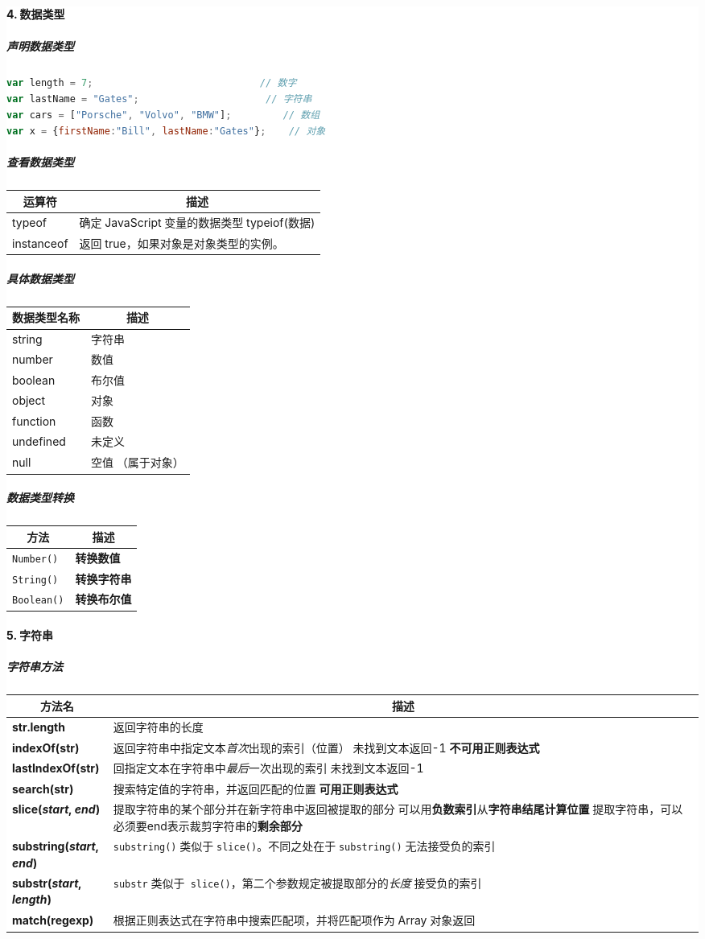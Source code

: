#### 4. 数据类型

##### 声明数据类型

```js
var length = 7;                             // 数字
var lastName = "Gates";                      // 字符串
var cars = ["Porsche", "Volvo", "BMW"];         // 数组
var x = {firstName:"Bill", lastName:"Gates"};    // 对象
```

##### **查看数据类型**

| 运算符     | 描述                                         |
| ---------- | -------------------------------------------- |
| typeof     | 确定 JavaScript 变量的数据类型 typeiof(数据) |
| instanceof | 返回 true，如果对象是对象类型的实例。        |

##### 具体数据类型

| 数据类型名称 | 描述              |
| ------------ | ----------------- |
| string       | 字符串            |
| number       | 数值              |
| boolean      | 布尔值            |
| object       | 对象              |
| function     | 函数              |
| undefined    | 未定义            |
| null         | 空值 （属于对象） |

##### 数据类型转换

| 方法        | 描述           |
| ----------- | -------------- |
| `Number()`  | **转换数值**   |
| `String()`  | **转换字符串** |
| `Boolean()` | **转换布尔值** |

#### 5. 字符串

##### 字符串方法

| 方法名                        | 描述                                                         |
| ----------------------------- | ------------------------------------------------------------ |
| **str.length**                | 返回字符串的长度                                             |
| **indexOf(str)**              | 返回字符串中指定文本*首次*出现的索引（位置） 未找到文本返回-1 **不可用正则表达式** |
| **lastIndexOf(str)**          | 回指定文本在字符串中*最后*一次出现的索引  未找到文本返回-1   |
| **search(str)**               | 搜索特定值的字符串，并返回匹配的位置   **可用正则表达式**    |
| **slice(*start*, *end*)**     | 提取字符串的某个部分并在新字符串中返回被提取的部分 可以用**负数索引**从**字符串结尾计算位置** 提取字符串，可以必须要end表示裁剪字符串的**剩余部分** |
| **substring(*start*, *end*)** | `substring()` 类似于 `slice()`。不同之处在于 `substring()` 无法接受负的索引 |
| **substr(*start*, *length*)** | `substr` 类似于` slice()`，第二个参数规定被提取部分的*长度*  接受负的索引 |
| **match(regexp)**             | 根据正则表达式在字符串中搜索匹配项，并将匹配项作为 Array 对象返回 |